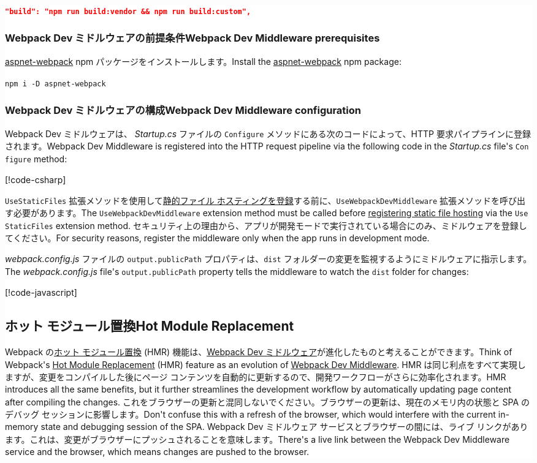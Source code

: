 ```json
"build": "npm run build:vendor && npm run build:custom",
```

### <a name="webpack-dev-middleware-prerequisites"></a><span data-ttu-id="2b192-174">Webpack Dev ミドルウェアの前提条件</span><span class="sxs-lookup"><span data-stu-id="2b192-174">Webpack Dev Middleware prerequisites</span></span>

<span data-ttu-id="2b192-175">[aspnet-webpack](https://www.npmjs.com/package/aspnet-webpack) npm パッケージをインストールします。</span><span class="sxs-lookup"><span data-stu-id="2b192-175">Install the [aspnet-webpack](https://www.npmjs.com/package/aspnet-webpack) npm package:</span></span>

```console
npm i -D aspnet-webpack
```

### <a name="webpack-dev-middleware-configuration"></a><span data-ttu-id="2b192-176">Webpack Dev ミドルウェアの構成</span><span class="sxs-lookup"><span data-stu-id="2b192-176">Webpack Dev Middleware configuration</span></span>

<span data-ttu-id="2b192-177">Webpack Dev ミドルウェアは、 *Startup.cs* ファイルの `Configure` メソッドにある次のコードによって、HTTP 要求パイプラインに登録されます。</span><span class="sxs-lookup"><span data-stu-id="2b192-177">Webpack Dev Middleware is registered into the HTTP request pipeline via the following code in the *Startup.cs* file's `Configure` method:</span></span>

[!code-csharp[](../client-side/spa-services/sample/SpaServicesSampleApp/Startup.cs?name=snippet_WebpackMiddlewareRegistration&highlight=4)]

<span data-ttu-id="2b192-178">`UseStaticFiles` 拡張メソッドを使用して[静的ファイル ホスティングを登録](xref:fundamentals/static-files)する前に、`UseWebpackDevMiddleware` 拡張メソッドを呼び出す必要があります。</span><span class="sxs-lookup"><span data-stu-id="2b192-178">The `UseWebpackDevMiddleware` extension method must be called before [registering static file hosting](xref:fundamentals/static-files) via the `UseStaticFiles` extension method.</span></span> <span data-ttu-id="2b192-179">セキュリティ上の理由から、アプリが開発モードで実行されている場合にのみ、ミドルウェアを登録してください。</span><span class="sxs-lookup"><span data-stu-id="2b192-179">For security reasons, register the middleware only when the app runs in development mode.</span></span>

<span data-ttu-id="2b192-180">*webpack.config.js* ファイルの `output.publicPath` プロパティは、`dist` フォルダーの変更を監視するようにミドルウェアに指示します。</span><span class="sxs-lookup"><span data-stu-id="2b192-180">The *webpack.config.js* file's `output.publicPath` property tells the middleware to watch the `dist` folder for changes:</span></span>

[!code-javascript[](../client-side/spa-services/sample/SpaServicesSampleApp/webpack.config.js?range=6,13-16)]

## <a name="hot-module-replacement"></a><span data-ttu-id="2b192-181">ホット モジュール置換</span><span class="sxs-lookup"><span data-stu-id="2b192-181">Hot Module Replacement</span></span>

<span data-ttu-id="2b192-182">Webpack の[ホット モジュール置換](https://webpack.js.org/concepts/hot-module-replacement/) (HMR) 機能は、[Webpack Dev ミドルウェア](#webpack-dev-middleware)が進化したものと考えることができます。</span><span class="sxs-lookup"><span data-stu-id="2b192-182">Think of Webpack's [Hot Module Replacement](https://webpack.js.org/concepts/hot-module-replacement/) (HMR) feature as an evolution of [Webpack Dev Middleware](#webpack-dev-middleware).</span></span> <span data-ttu-id="2b192-183">HMR は同じ利点をすべて実現しますが、変更をコンパイルした後にページ コンテンツを自動的に更新するので、開発ワークフローがさらに効率化されます。</span><span class="sxs-lookup"><span data-stu-id="2b192-183">HMR introduces all the same benefits, but it further streamlines the development workflow by automatically updating page content after compiling the changes.</span></span> <span data-ttu-id="2b192-184">これをブラウザーの更新と混同しないでください。ブラウザーの更新は、現在のメモリ内の状態と SPA のデバッグ セッションに影響します。</span><span class="sxs-lookup"><span data-stu-id="2b192-184">Don't confuse this with a refresh of the browser, which would interfere with the current in-memory state and debugging session of the SPA.</span></span> <span data-ttu-id="2b192-185">Webpack Dev ミドルウェア サービスとブラウザーの間には、ライブ リンクがあります。これは、変更がブラウザーにプッシュされることを意味します。</span><span class="sxs-lookup"><span data-stu-id="2b192-185">There's a live link between the Webpack Dev Middleware service and the browser, which means changes are pushed to the browser.</span></span>
